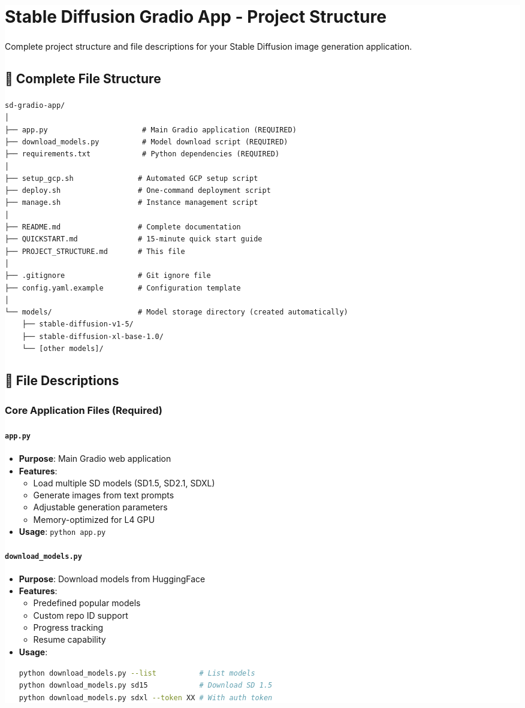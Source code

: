 # Stable Diffusion Gradio App - Project Structure

Complete project structure and file descriptions for your Stable Diffusion image generation application.

## 📁 Complete File Structure

```
sd-gradio-app/
│
├── app.py                      # Main Gradio application (REQUIRED)
├── download_models.py          # Model download script (REQUIRED)
├── requirements.txt            # Python dependencies (REQUIRED)
│
├── setup_gcp.sh               # Automated GCP setup script
├── deploy.sh                  # One-command deployment script
├── manage.sh                  # Instance management script
│
├── README.md                  # Complete documentation
├── QUICKSTART.md              # 15-minute quick start guide
├── PROJECT_STRUCTURE.md       # This file
│
├── .gitignore                 # Git ignore file
├── config.yaml.example        # Configuration template
│
└── models/                    # Model storage directory (created automatically)
    ├── stable-diffusion-v1-5/
    ├── stable-diffusion-xl-base-1.0/
    └── [other models]/
```

## 📄 File Descriptions

### Core Application Files (Required)

#### `app.py`
- **Purpose**: Main Gradio web application
- **Features**:
  - Load multiple SD models (SD1.5, SD2.1, SDXL)
  - Generate images from text prompts
  - Adjustable generation parameters
  - Memory-optimized for L4 GPU
- **Usage**: `python app.py`

#### `download_models.py`
- **Purpose**: Download models from HuggingFace
- **Features**:
  - Predefined popular models
  - Custom repo ID support
  - Progress tracking
  - Resume capability
- **Usage**: 
  ```bash
  python download_models.py --list          # List models
  python download_models.py sd15            # Download SD 1.5
  python download_models.py sdxl --token XX # With auth token
  ```
